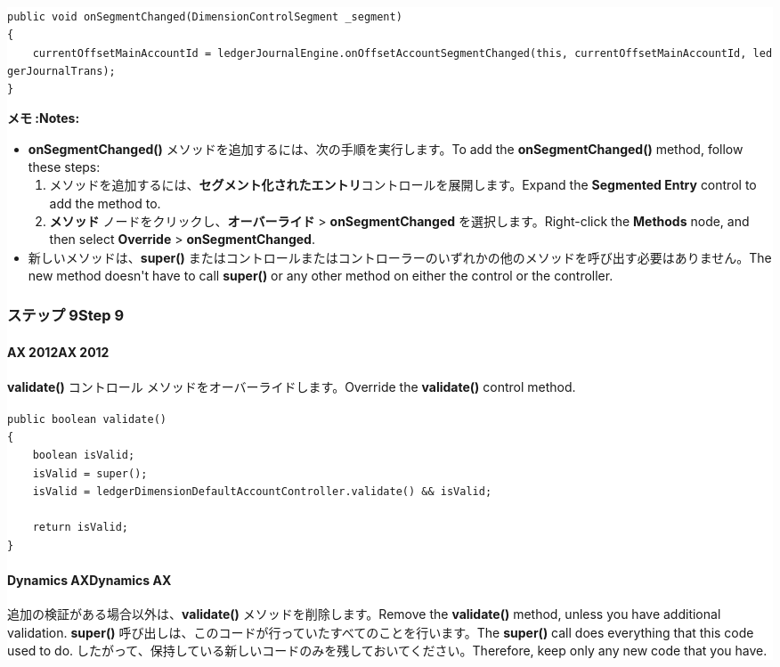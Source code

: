     public void onSegmentChanged(DimensionControlSegment _segment)
    {
        currentOffsetMainAccountId = ledgerJournalEngine.onOffsetAccountSegmentChanged(this, currentOffsetMainAccountId, ledgerJournalTrans);
    }

<span data-ttu-id="f54b5-247">**メモ :**</span><span class="sxs-lookup"><span data-stu-id="f54b5-247">**Notes:**</span></span>

-   <span data-ttu-id="f54b5-248">**onSegmentChanged()** メソッドを追加するには、次の手順を実行します。</span><span class="sxs-lookup"><span data-stu-id="f54b5-248">To add the **onSegmentChanged()** method, follow these steps:</span></span>
    1.  <span data-ttu-id="f54b5-249">メソッドを追加するには、**セグメント化されたエントリ**コントロールを展開します。</span><span class="sxs-lookup"><span data-stu-id="f54b5-249">Expand the **Segmented Entry** control to add the method to.</span></span>
    2.  <span data-ttu-id="f54b5-250">**メソッド** ノードをクリックし、**オーバーライド** &gt; **onSegmentChanged** を選択します。</span><span class="sxs-lookup"><span data-stu-id="f54b5-250">Right-click the **Methods** node, and then select **Override** &gt; **onSegmentChanged**.</span></span>
-   <span data-ttu-id="f54b5-251">新しいメソッドは、**super()** またはコントロールまたはコントローラーのいずれかの他のメソッドを呼び出す必要はありません。</span><span class="sxs-lookup"><span data-stu-id="f54b5-251">The new method doesn't have to call **super()** or any other method on either the control or the controller.</span></span>

### <a name="step-9"></a><span data-ttu-id="f54b5-252">ステップ 9</span><span class="sxs-lookup"><span data-stu-id="f54b5-252">Step 9</span></span>

#### <a name="ax-2012"></a><span data-ttu-id="f54b5-253">AX 2012</span><span class="sxs-lookup"><span data-stu-id="f54b5-253">AX 2012</span></span>

<span data-ttu-id="f54b5-254">**validate()** コントロール メソッドをオーバーライドします。</span><span class="sxs-lookup"><span data-stu-id="f54b5-254">Override the **validate()** control method.</span></span>

    public boolean validate()
    {
        boolean isValid;
        isValid = super();
        isValid = ledgerDimensionDefaultAccountController.validate() && isValid;

        return isValid;
    }

#### <a name="dynamics-ax"></a><span data-ttu-id="f54b5-255">Dynamics AX</span><span class="sxs-lookup"><span data-stu-id="f54b5-255">Dynamics AX</span></span>

<span data-ttu-id="f54b5-256">追加の検証がある場合以外は、**validate()** メソッドを削除します。</span><span class="sxs-lookup"><span data-stu-id="f54b5-256">Remove the **validate()** method, unless you have additional validation.</span></span> <span data-ttu-id="f54b5-257">**super()** 呼び出しは、このコードが行っていたすべてのことを行います。</span><span class="sxs-lookup"><span data-stu-id="f54b5-257">The **super()** call does everything that this code used to do.</span></span> <span data-ttu-id="f54b5-258">したがって、保持している新しいコードのみを残しておいてください。</span><span class="sxs-lookup"><span data-stu-id="f54b5-258">Therefore, keep only any new code that you have.</span></span>
